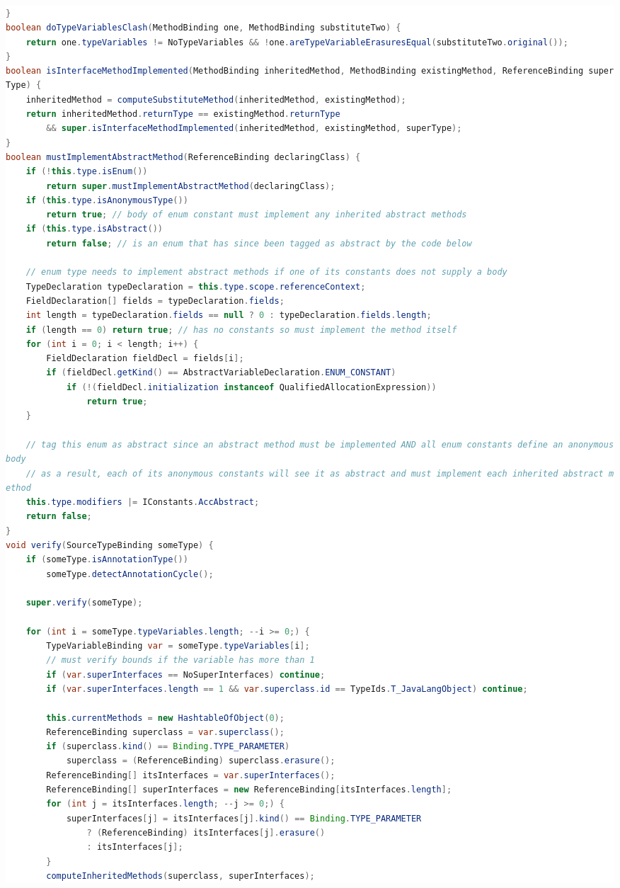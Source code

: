```java
}
boolean doTypeVariablesClash(MethodBinding one, MethodBinding substituteTwo) {
	return one.typeVariables != NoTypeVariables && !one.areTypeVariableErasuresEqual(substituteTwo.original());
}
boolean isInterfaceMethodImplemented(MethodBinding inheritedMethod, MethodBinding existingMethod, ReferenceBinding superType) {
	inheritedMethod = computeSubstituteMethod(inheritedMethod, existingMethod);
	return inheritedMethod.returnType == existingMethod.returnType
		&& super.isInterfaceMethodImplemented(inheritedMethod, existingMethod, superType);
}
boolean mustImplementAbstractMethod(ReferenceBinding declaringClass) {
	if (!this.type.isEnum())
		return super.mustImplementAbstractMethod(declaringClass);
	if (this.type.isAnonymousType())
		return true; // body of enum constant must implement any inherited abstract methods
	if (this.type.isAbstract())
		return false; // is an enum that has since been tagged as abstract by the code below

	// enum type needs to implement abstract methods if one of its constants does not supply a body
	TypeDeclaration typeDeclaration = this.type.scope.referenceContext;
	FieldDeclaration[] fields = typeDeclaration.fields;
	int length = typeDeclaration.fields == null ? 0 : typeDeclaration.fields.length;
	if (length == 0) return true; // has no constants so must implement the method itself
	for (int i = 0; i < length; i++) {
		FieldDeclaration fieldDecl = fields[i];
		if (fieldDecl.getKind() == AbstractVariableDeclaration.ENUM_CONSTANT)
			if (!(fieldDecl.initialization instanceof QualifiedAllocationExpression))
				return true;
	}

	// tag this enum as abstract since an abstract method must be implemented AND all enum constants define an anonymous body
	// as a result, each of its anonymous constants will see it as abstract and must implement each inherited abstract method
	this.type.modifiers |= IConstants.AccAbstract;
	return false;
}
void verify(SourceTypeBinding someType) {
	if (someType.isAnnotationType())
		someType.detectAnnotationCycle();

	super.verify(someType);

	for (int i = someType.typeVariables.length; --i >= 0;) {
		TypeVariableBinding var = someType.typeVariables[i];
		// must verify bounds if the variable has more than 1
		if (var.superInterfaces == NoSuperInterfaces) continue;
		if (var.superInterfaces.length == 1 && var.superclass.id == TypeIds.T_JavaLangObject) continue;

		this.currentMethods = new HashtableOfObject(0);
		ReferenceBinding superclass = var.superclass();
		if (superclass.kind() == Binding.TYPE_PARAMETER)
			superclass = (ReferenceBinding) superclass.erasure();
		ReferenceBinding[] itsInterfaces = var.superInterfaces();
		ReferenceBinding[] superInterfaces = new ReferenceBinding[itsInterfaces.length];
		for (int j = itsInterfaces.length; --j >= 0;) {
			superInterfaces[j] = itsInterfaces[j].kind() == Binding.TYPE_PARAMETER
				? (ReferenceBinding) itsInterfaces[j].erasure()
				: itsInterfaces[j];
		}
		computeInheritedMethods(superclass, superInterfaces);
```